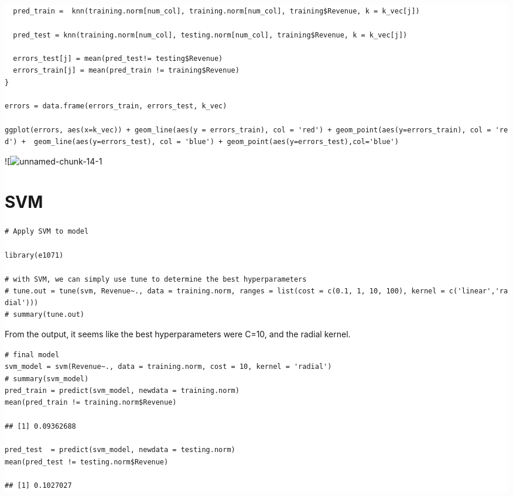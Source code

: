       pred_train =  knn(training.norm[num_col], training.norm[num_col], training$Revenue, k = k_vec[j])
      
      pred_test = knn(training.norm[num_col], testing.norm[num_col], training$Revenue, k = k_vec[j])
      
      errors_test[j] = mean(pred_test!= testing$Revenue)
      errors_train[j] = mean(pred_train != training$Revenue)
    }

    errors = data.frame(errors_train, errors_test, k_vec)

    ggplot(errors, aes(x=k_vec)) + geom_line(aes(y = errors_train), col = 'red') + geom_point(aes(y=errors_train), col = 'red') +  geom_line(aes(y=errors_test), col = 'blue') + geom_point(aes(y=errors_test),col='blue')

![![unnamed-chunk-14-1](https://user-images.githubusercontent.com/26015263/115101442-2b52b380-9f12-11eb-800a-14ecc17ad5a9.png)

SVM
===

    # Apply SVM to model 

    library(e1071)

    # with SVM, we can simply use tune to determine the best hyperparameters
    # tune.out = tune(svm, Revenue~., data = training.norm, ranges = list(cost = c(0.1, 1, 10, 100), kernel = c('linear','radial')))
    # summary(tune.out)

From the output, it seems like the best hyperparameters were C=10, and
the radial kernel.

    # final model
    svm_model = svm(Revenue~., data = training.norm, cost = 10, kernel = 'radial')
    # summary(svm_model)
    pred_train = predict(svm_model, newdata = training.norm)
    mean(pred_train != training.norm$Revenue)

    ## [1] 0.09362688

    pred_test  = predict(svm_model, newdata = testing.norm)
    mean(pred_test != testing.norm$Revenue)

    ## [1] 0.1027027
